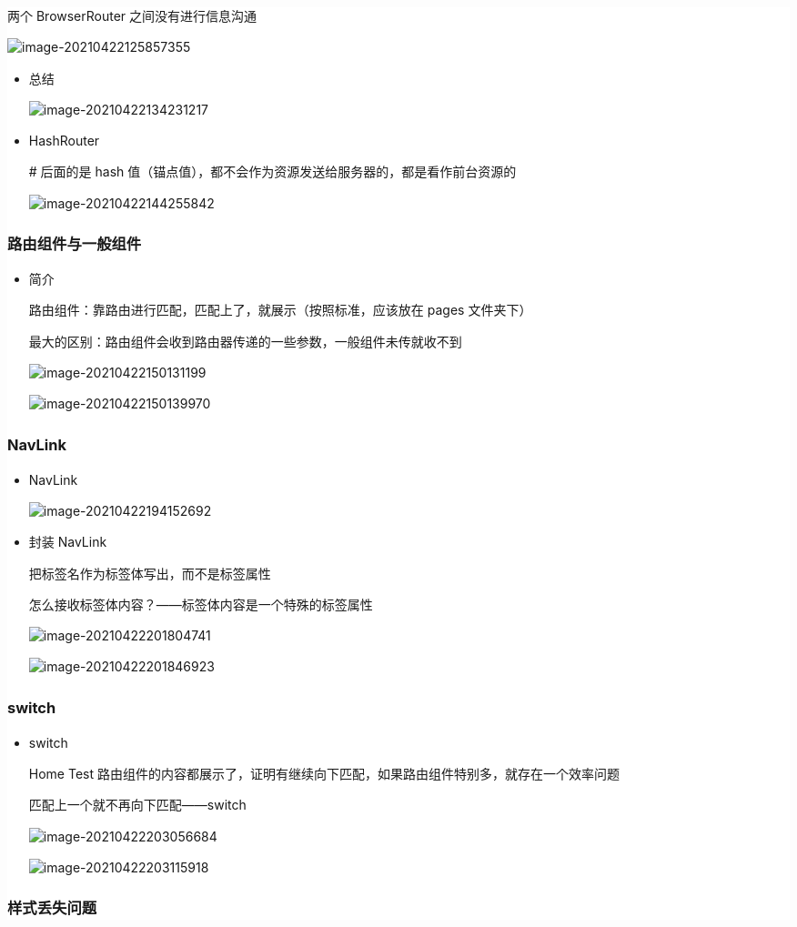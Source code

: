   两个 BrowserRouter 之间没有进行信息沟通

  ![image-20210422125857355](https://gitee.com/twilight_h_1184651848/pic-go-img/raw/master/%E5%89%8D%E7%AB%AF/react/20210422134124.png)

- 总结

  ![image-20210422134231217](https://gitee.com/twilight_h_1184651848/pic-go-img/raw/master/%E5%89%8D%E7%AB%AF/react/20210422203147.png)

- HashRouter

  \# 后面的是 hash 值（锚点值），都不会作为资源发送给服务器的，都是看作前台资源的

  ![image-20210422144255842](https://gitee.com/twilight_h_1184651848/pic-go-img/raw/master/%E5%89%8D%E7%AB%AF/react/20210422203148.png)

### 路由组件与一般组件

- 简介

  路由组件：靠路由进行匹配，匹配上了，就展示（按照标准，应该放在 pages 文件夹下）

  最大的区别：路由组件会收到路由器传递的一些参数，一般组件未传就收不到

  ![image-20210422150131199](https://gitee.com/twilight_h_1184651848/pic-go-img/raw/master/%E5%89%8D%E7%AB%AF/react/20210422203149.png)

  ![image-20210422150139970](https://gitee.com/twilight_h_1184651848/pic-go-img/raw/master/%E5%89%8D%E7%AB%AF/react/20210422203150.png)

### NavLink

- NavLink

  ![image-20210422194152692](https://gitee.com/twilight_h_1184651848/pic-go-img/raw/master/%E5%89%8D%E7%AB%AF/react/20210422203151.png)

- 封装 NavLink

  把标签名作为标签体写出，而不是标签属性

  怎么接收标签体内容？——标签体内容是一个特殊的标签属性

  ![image-20210422201804741](https://gitee.com/twilight_h_1184651848/pic-go-img/raw/master/%E5%89%8D%E7%AB%AF/react/20210422203152.png)

  ![image-20210422201846923](https://gitee.com/twilight_h_1184651848/pic-go-img/raw/master/%E5%89%8D%E7%AB%AF/react/20210422203153.png)

### switch

- switch

  Home Test 路由组件的内容都展示了，证明有继续向下匹配，如果路由组件特别多，就存在一个效率问题

  匹配上一个就不再向下匹配——switch

  ![image-20210422203056684](https://gitee.com/twilight_h_1184651848/pic-go-img/raw/master/%E5%89%8D%E7%AB%AF/react/20210422203154.png)

  ![image-20210422203115918](https://gitee.com/twilight_h_1184651848/pic-go-img/raw/master/%E5%89%8D%E7%AB%AF/react/20210422203155.png)

### 样式丢失问题
